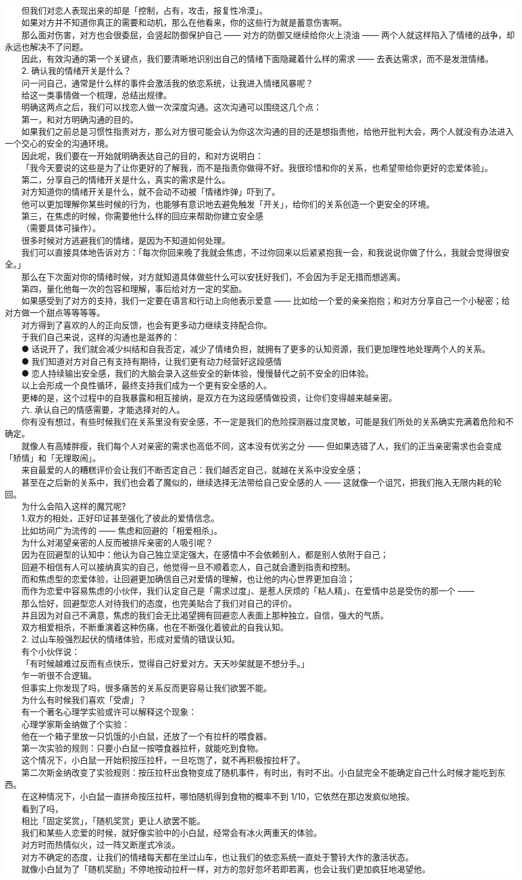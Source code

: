 &emsp;&emsp;但我们对恋人表现出来的却是「控制，占有，攻击，报复性冷漠」。  
&emsp;&emsp;如果对方并不知道你真正的需要和动机，那么在他看来，你的这些行为就是蓄意伤害啊。  
&emsp;&emsp;那么面对伤害，对方也会很委屈，会竖起防御保护自己 —— 对方的防御又继续给你火上浇油 —— 两个人就这样陷入了情绪的战争，却永远也解决不了问题。  
&emsp;&emsp;因此，有效沟通的第一个关键点，我们要清晰地识别出自己的情绪下面隐藏着什么样的需求 —— 去表达需求，而不是发泄情绪。  
&emsp;&emsp;2. 确认我的情绪开关是什么？  
&emsp;&emsp;问一问自己，通常是什么样的事件会激活我的依恋系统，让我进入情绪风暴呢？  
&emsp;&emsp;给这一类事情做一个梳理，总结出规律。  
&emsp;&emsp;明确这两点之后，我们可以找恋人做一次深度沟通。这次沟通可以围绕这几个点：  
&emsp;&emsp;第一，和对方明确沟通的目的。  
&emsp;&emsp;如果我们之前总是习惯性指责对方，那么对方很可能会认为你这次沟通的目的还是想指责他，给他开批判大会，两个人就没有办法进入一个交心的安全的沟通环境。  
&emsp;&emsp;因此呢，我们要在一开始就明确表达自己的目的，和对方说明白：  
&emsp;&emsp;「我今天要说的这些是为了让你更好的了解我，而不是指责你做得不好。我很珍惜和你的关系，也希望带给你更好的恋爱体验」。  
&emsp;&emsp;第二，分享自己的情绪开关是什么，真实的需求是什么。  
&emsp;&emsp;对方知道你的情绪开关是什么，就不会动不动被「情绪炸弹」吓到了。  
&emsp;&emsp;他可以更加理解你某些时候的行为，也能够有意识地去避免触发「开关」，给你们的关系创造一个更安全的环境。  
&emsp;&emsp;第三，在焦虑的时候，你需要他什么样的回应来帮助你建立安全感  
&emsp;&emsp;（需要具体可操作）。  
&emsp;&emsp;很多时候对方逃避我们的情绪，是因为不知道如何处理。  
&emsp;&emsp;我们可以直接具体地告诉对方：「每次你回来晚了我就会焦虑，不过你回来以后紧紧抱我一会，和我说说你做了什么，我就会觉得很安全。」  
&emsp;&emsp;那么在下次面对你的情绪时候，对方就知道具体做些什么可以安抚好我们，不会因为手足无措而想逃离。  
&emsp;&emsp;第四，量化他每一次的包容和理解，事后给对方一定的奖励。  
&emsp;&emsp;如果感受到了对方的支持，我们一定要在语言和行动上向他表示爱意 —— 比如给一个爱的亲亲抱抱；和对方分享自己一个小秘密；给对方做一个甜点等等等等。  
&emsp;&emsp;对方得到了喜欢的人的正向反馈，也会有更多动力继续支持配合你。  
&emsp;&emsp;于我们自己来说，这样的沟通也是滋养的：  
&emsp;&emsp;● 话说开了，我们就会减少纠结和自我否定，减少了情绪负担，就拥有了更多的认知资源，我们更加理性地处理两个人的关系。  
&emsp;&emsp;● 我们知道对方对自己有支持有期待，让我们更有动力经营好这段感情  
&emsp;&emsp;● 恋人持续输出安全感，我们的大脑会录入这些安全的新体验，慢慢替代之前不安全的旧体验。  
&emsp;&emsp;以上会形成一个良性循环，最终支持我们成为一个更有安全感的人。  
&emsp;&emsp;更棒的是，这个过程中的自我暴露和相互接纳，是双方在为这段感情做投资，让你们变得越来越亲密。  
&emsp;&emsp;六. 承认自己的情感需要，才能选择对的人。  
&emsp;&emsp;你有没有想过，有些时候我们在关系里没有安全感，不一定是我们的危险探测器过度灵敏，可能是我们所处的关系确实充满着危险和不确定。  
&emsp;&emsp;就像人有高矮胖瘦，我们每个人对亲密的需求也高低不同，这本没有优劣之分 —— 但如果选错了人，我们的正当亲密需求也会变成「矫情」和「无理取闹」。  
&emsp;&emsp;来自最爱的人的糟糕评价会让我们不断否定自己：我们越否定自己，就越在关系中没安全感；  
&emsp;&emsp;甚至在之后新的关系中，我们也会着了魔似的，继续选择无法带给自己安全感的人 —— 这就像一个诅咒，把我们拖入无限内耗的轮回。  
&emsp;&emsp;为什么会陷入这样的魔咒呢?  
&emsp;&emsp;1.双方的相处，正好印证甚至强化了彼此的爱情信念。  
&emsp;&emsp;比如坊间广为流传的 —— 焦虑和回避的「相爱相杀」。  
&emsp;&emsp;为什么对渴望亲密的人反而被排斥亲密的人吸引呢？  
&emsp;&emsp;因为在回避型的认知中：他认为自己独立坚定强大，在感情中不会依赖别人，都是别人依附于自己；  
&emsp;&emsp;回避不相信有人可以接纳真实的自己，他觉得一旦不顺着恋人，自己就会遭到指责和控制。  
&emsp;&emsp;而和焦虑型的恋爱体验，让回避更加确信自己对爱情的理解，也让他的内心世界更加自洽；  
&emsp;&emsp;而作为恋爱中容易焦虑的小伙伴，我们认定自己是「需求过度」、是惹人厌烦的「粘人精」、在爱情中总是受伤的那一个 ——   
&emsp;&emsp;那么恰好，回避型恋人对待我们的态度，也完美贴合了我们对自己的评价。  
&emsp;&emsp;并且因为对自己不满意，焦虑的我们会无比渴望拥有回避恋人表面上那种独立，自信，强大的气质。  
&emsp;&emsp;双方相爱相杀，不断重演着这种伤痛，也在不断强化着彼此的自我认知。  
&emsp;&emsp;2. 过山车般强烈起伏的情绪体验，形成对爱情的错误认知。  
&emsp;&emsp;有个小伙伴说：  
&emsp;&emsp;「有时候越难过反而有点快乐，觉得自己好爱对方。天天吵架就是不想分手。」  
&emsp;&emsp;乍一听很不合逻辑。  
&emsp;&emsp;但事实上你发现了吗，很多痛苦的关系反而更容易让我们欲罢不能。  
&emsp;&emsp;为什么有时候我们喜欢「受虐」？  
&emsp;&emsp;有一个著名心理学实验或许可以解释这个现象：  
&emsp;&emsp;心理学家斯金纳做了个实验：  
&emsp;&emsp;他在一个箱子里放一只饥饿的小白鼠，还放了一个有拉杆的喂食器。  
&emsp;&emsp;第一次实验的规则：只要小白鼠一按喂食器拉杆，就能吃到食物。  
&emsp;&emsp;这个情况下，小白鼠一开始积按压拉杆，一旦吃饱了，就不再积极按拉杆了。  
&emsp;&emsp;第二次斯金纳改变了实验规则：按压拉杆出食物变成了随机事件，有时出，有时不出。小白鼠完全不能确定自己什么时候才能吃到东西。  
&emsp;&emsp;在这种情况下，小白鼠一直拼命按压拉杆，哪怕随机得到食物的概率不到 1/10，它依然在那边发疯似地按。  
&emsp;&emsp;看到了吗，  
&emsp;&emsp;相比「固定奖赏」，「随机奖赏」更让人欲罢不能。  
&emsp;&emsp;我们和某些人恋爱的时候，就好像实验中的小白鼠，经常会有冰火两重天的体验。  
&emsp;&emsp;对方时而热情似火，过一阵又断崖式冷淡。  
&emsp;&emsp;对方不确定的态度，让我们的情绪每天都在坐过山车，也让我们的依恋系统一直处于警铃大作的激活状态。  
&emsp;&emsp;就像小白鼠为了「随机奖励」不停地按动拉杆一样，对方的忽好忽坏若即若离，也会让我们更加疯狂地渴望他。  